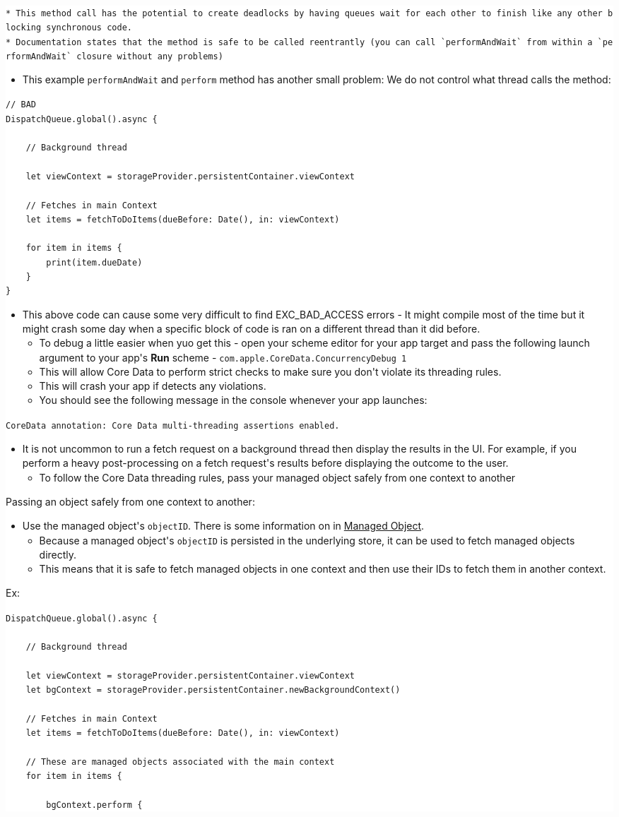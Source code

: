 	* This method call has the potential to create deadlocks by having queues wait for each other to finish like any other blocking synchronous code.
	* Documentation states that the method is safe to be called reentrantly (you can call `performAndWait` from within a `performAndWait` closure without any problems)

* This example `performAndWait` and `perform` method has another small problem: We do not control what thread calls the method:
```
// BAD
DispatchQueue.global().async {

	// Background thread

	let viewContext = storageProvider.persistentContainer.viewContext

	// Fetches in main Context
	let items = fetchToDoItems(dueBefore: Date(), in: viewContext)

	for item in items {
		print(item.dueDate)
	}
}
```
* This above code can cause some very difficult to find EXC_BAD_ACCESS errors - It might compile most of the time but it might crash some day when a specific block of code is ran on a different thread than it did before.
	* To debug a little easier when yuo get this - open your scheme editor for your app target and pass the following launch argument to your app's **Run** scheme - `com.apple.CoreData.ConcurrencyDebug 1`
	* This will allow Core Data to perform strict checks to make sure you don't violate its threading rules.
	* This will crash your app if detects any violations.
	* You should see the following message in the console whenever your app launches:
```
CoreData annotation: Core Data multi-threading assertions enabled.
```
* It is not uncommon to run a fetch request on a background thread then display the results in the UI. For example, if you perform a heavy post-processing on a fetch request's results before displaying the outcome to the user.
	* To follow the Core Data threading rules, pass your managed object safely from one context to another

Passing an object safely from one context to another:
* Use the managed object's `objectID`. There is some information on in [Managed Object](#managed-object).
	* Because a managed object's `objectID` is persisted in the underlying store, it can be used to fetch managed objects directly.
	* This means that it is safe to fetch managed objects in one context and then use their IDs to fetch them in another context.

Ex:
```
DispatchQueue.global().async {

	// Background thread

	let viewContext = storageProvider.persistentContainer.viewContext
	let bgContext = storageProvider.persistentContainer.newBackgroundContext()

	// Fetches in main Context
	let items = fetchToDoItems(dueBefore: Date(), in: viewContext)

	// These are managed objects associated with the main context
	for item in items {

		bgContext.perform {
```